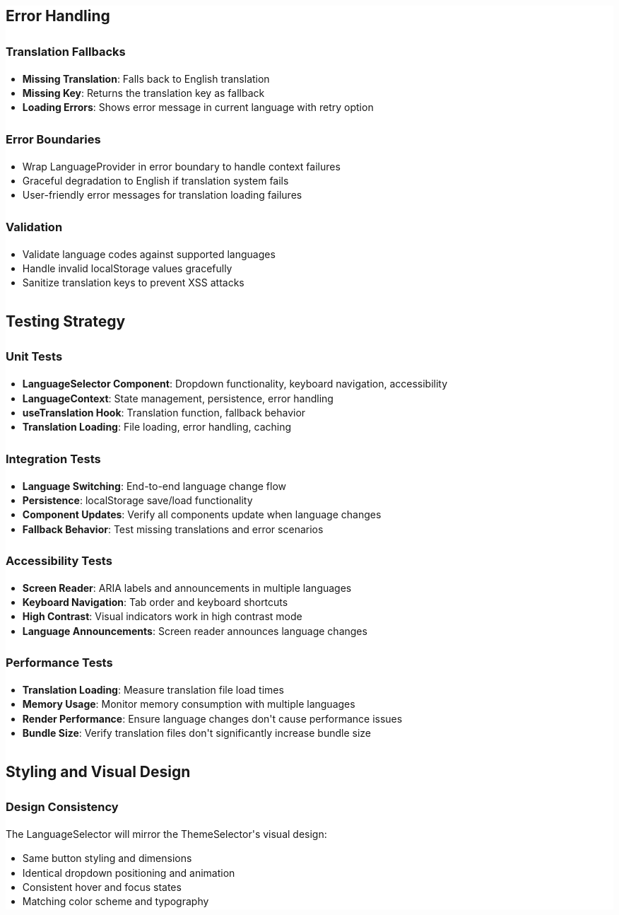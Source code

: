 ## Error Handling

### Translation Fallbacks
- **Missing Translation**: Falls back to English translation
- **Missing Key**: Returns the translation key as fallback
- **Loading Errors**: Shows error message in current language with retry option

### Error Boundaries
- Wrap LanguageProvider in error boundary to handle context failures
- Graceful degradation to English if translation system fails
- User-friendly error messages for translation loading failures

### Validation
- Validate language codes against supported languages
- Handle invalid localStorage values gracefully
- Sanitize translation keys to prevent XSS attacks

## Testing Strategy

### Unit Tests
- **LanguageSelector Component**: Dropdown functionality, keyboard navigation, accessibility
- **LanguageContext**: State management, persistence, error handling
- **useTranslation Hook**: Translation function, fallback behavior
- **Translation Loading**: File loading, error handling, caching

### Integration Tests
- **Language Switching**: End-to-end language change flow
- **Persistence**: localStorage save/load functionality
- **Component Updates**: Verify all components update when language changes
- **Fallback Behavior**: Test missing translations and error scenarios

### Accessibility Tests
- **Screen Reader**: ARIA labels and announcements in multiple languages
- **Keyboard Navigation**: Tab order and keyboard shortcuts
- **High Contrast**: Visual indicators work in high contrast mode
- **Language Announcements**: Screen reader announces language changes

### Performance Tests
- **Translation Loading**: Measure translation file load times
- **Memory Usage**: Monitor memory consumption with multiple languages
- **Render Performance**: Ensure language changes don't cause performance issues
- **Bundle Size**: Verify translation files don't significantly increase bundle size

## Styling and Visual Design

### Design Consistency
The LanguageSelector will mirror the ThemeSelector's visual design:
- Same button styling and dimensions
- Identical dropdown positioning and animation
- Consistent hover and focus states
- Matching color scheme and typography
